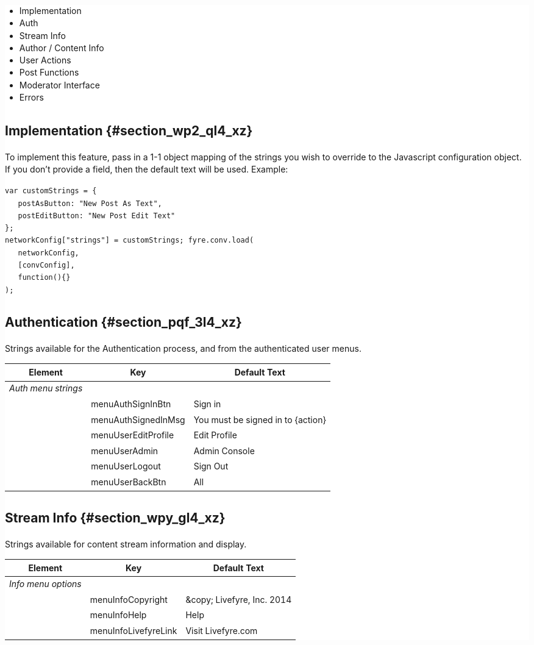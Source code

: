 * Implementation
* Auth
* Stream Info
* Author / Content Info
* User Actions
* Post Functions
* Moderator Interface
* Errors

## Implementation {#section_wp2_ql4_xz}

To implement this feature, pass in a 1-1 object mapping of the strings you wish to override to the Javascript configuration object. If you don’t provide a field, then the default text will be used.
Example:

```
var customStrings = { 
   postAsButton: "New Post As Text", 
   postEditButton: "New Post Edit Text" 
}; 
networkConfig["strings"] = customStrings; fyre.conv.load( 
   networkConfig, 
   [convConfig], 
   function(){} 
);
```

## Authentication {#section_pqf_3l4_xz}

Strings available for the Authentication process, and from the authenticated user menus.

|  Element  | Key  | Default Text  |
|---|---|---|
|  *Auth menu strings* | | |
|  | menuAuthSignInBtn  | Sign in  |
|  | menuAuthSignedInMsg  | You must be signed in to {action}  |
|  | menuUserEditProfile  | Edit Profile  |
|  | menuUserAdmin  | Admin Console  |
|  | menuUserLogout  | Sign Out  |
|  | menuUserBackBtn  | All  |


## Stream Info {#section_wpy_gl4_xz}

Strings available for content stream information and display.

|  Element  | Key  | Default Text  |
|---|---|---|
|  *Info menu options* | | |
|  | menuInfoCopyright  | &amp;copy; Livefyre, Inc. 2014  |
|  | menuInfoHelp  | Help  |
|  | menuInfoLivefyreLink  | Visit Livefyre.com  |
